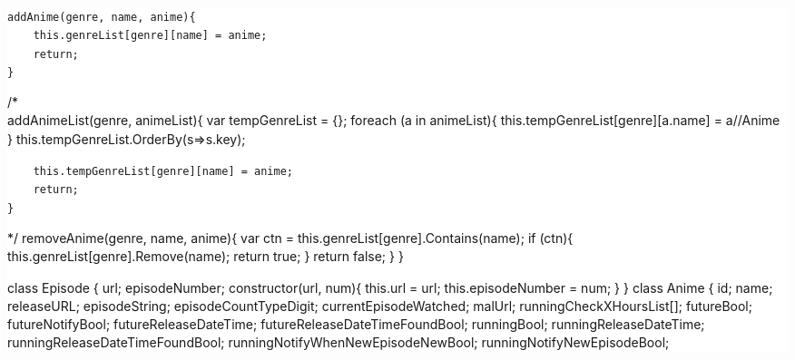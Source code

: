 	addAnime(genre, name, anime){
		this.genreList[genre][name] = anime;
		return;
	}
/*	
	addAnimeList(genre, animeList){
		var tempGenreList = {};
		foreach (a in animeList){
			this.tempGenreList[genre][a.name] = a//Anime
		}
		this.tempGenreList.OrderBy(s=>s.key);	
		
		this.tempGenreList[genre][name] = anime;
		return;
	}
*/
	removeAnime(genre, name, anime){
		var ctn = this.genreList[genre].Contains(name);
		if (ctn){
			this.genreList[genre].Remove(name);
			return true;
		}
		return false;
	}
}

class Episode {
	url;
	episodeNumber;
	constructor(url, num){
		this.url = url;
		this.episodeNumber = num;
	}
}
class Anime {
	id;
	name;
	releaseURL;
	episodeString;
	episodeCountTypeDigit;
	currentEpisodeWatched;
	malUrl;
	runningCheckXHoursList[];
	futureBool;
	futureNotifyBool;
	futureReleaseDateTime;
	futureReleaseDateTimeFoundBool;
	runningBool;
	runningReleaseDateTime;
	runningReleaseDateTimeFoundBool;
	runningNotifyWhenNewEpisodeNewBool;
	runningNotifyNewEpisodeBool;
	